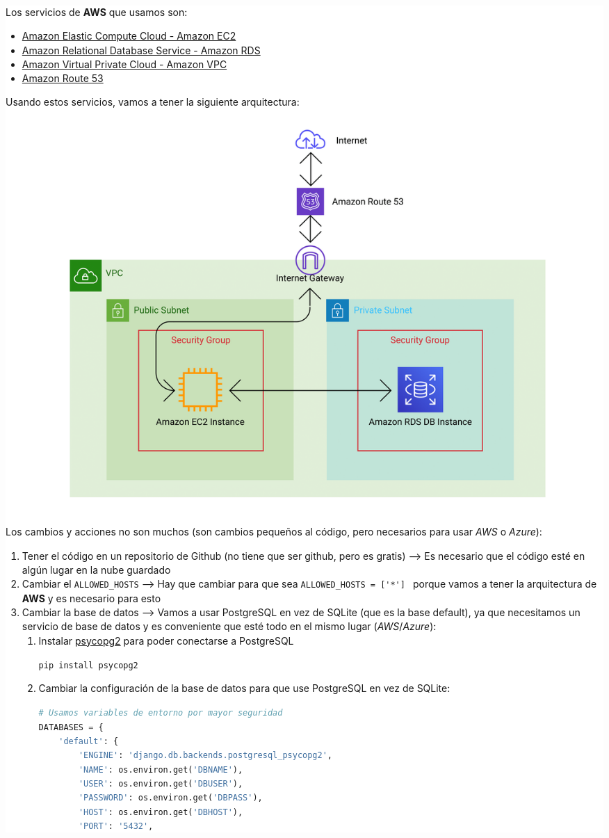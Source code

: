 Los servicios de **AWS** que usamos son:
- [Amazon Elastic Compute Cloud - Amazon EC2](https://aws.amazon.com/ec2/?ec2-whats-new.sort-by=item.additionalFields.postDateTime&ec2-whats-new.sort-order=desc)
- [Amazon Relational Database Service - Amazon RDS](https://aws.amazon.com/rds/)
- [Amazon Virtual Private Cloud - Amazon VPC](https://aws.amazon.com/vpc/)
- [Amazon Route 53](https://aws.amazon.com/route53/)

Usando estos servicios, vamos a tener la siguiente arquitectura:

![Arquitectura Cloud](resources/Arquitectura.png "Arquitectura Cloud")

Los cambios y acciones no son muchos (son cambios pequeños al código, pero necesarios para usar *AWS* o *Azure*):
1. Tener el código en un repositorio de Github (no tiene que ser github, pero es gratis) --> Es necesario que el código esté en algún lugar en la nube guardado
2. Cambiar el `ALLOWED_HOSTS` --> Hay que cambiar para que sea `ALLOWED_HOSTS = ['*']
` porque vamos a tener la arquitectura de **AWS** y es necesario para esto
3. Cambiar la base de datos --> Vamos a usar PostgreSQL en vez de SQLite (que es la base default), ya que necesitamos un servicio de base de datos y es conveniente que esté todo en el mismo lugar (*AWS*/*Azure*):
    1. Instalar [psycopg2](https://pypi.org/project/psycopg2/) para poder conectarse a PostgreSQL
        ```bash
        pip install psycopg2
        ```
    2. Cambiar la configuración de la base de datos para que use PostgreSQL en vez de SQLite:
        ```python
        # Usamos variables de entorno por mayor seguridad
        DATABASES = {
            'default': {
                'ENGINE': 'django.db.backends.postgresql_psycopg2',
                'NAME': os.environ.get('DBNAME'), 
                'USER': os.environ.get('DBUSER'), 
                'PASSWORD': os.environ.get('DBPASS'),
                'HOST': os.environ.get('DBHOST'), 
                'PORT': '5432',